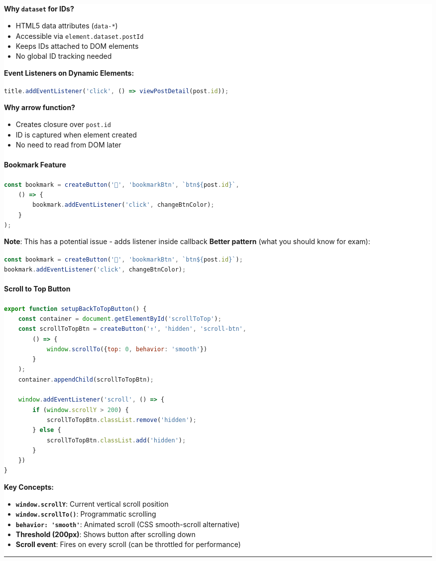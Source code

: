 **Why `dataset` for IDs?**
- HTML5 data attributes (`data-*`)
- Accessible via `element.dataset.postId`
- Keeps IDs attached to DOM elements
- No global ID tracking needed

**Event Listeners on Dynamic Elements:**
```javascript
title.addEventListener('click', () => viewPostDetail(post.id));
```
**Why arrow function?**
- Creates closure over `post.id`
- ID is captured when element created
- No need to read from DOM later

#### **Bookmark Feature**
```javascript
const bookmark = createButton('🔖', 'bookmarkBtn', `btn${post.id}`, 
    () => {
        bookmark.addEventListener('click', changeBtnColor);
    }
);
```
**Note**: This has a potential issue - adds listener inside callback
**Better pattern** (what you should know for exam):
```javascript
const bookmark = createButton('🔖', 'bookmarkBtn', `btn${post.id}`);
bookmark.addEventListener('click', changeBtnColor);
```

#### **Scroll to Top Button**
```javascript
export function setupBackToTopButton() {
    const container = document.getElementById('scrollToTop');
    const scrollToTopBtn = createButton('↑', 'hidden', 'scroll-btn', 
        () => {
            window.scrollTo({top: 0, behavior: 'smooth'})
        }
    );
    container.appendChild(scrollToTopBtn);
    
    window.addEventListener('scroll', () => {
        if (window.scrollY > 200) {
            scrollToTopBtn.classList.remove('hidden');
        } else {
            scrollToTopBtn.classList.add('hidden');
        }   
    })
}
```

**Key Concepts:**
- **`window.scrollY`**: Current vertical scroll position
- **`window.scrollTo()`**: Programmatic scrolling
- **`behavior: 'smooth'`**: Animated scroll (CSS smooth-scroll alternative)
- **Threshold (200px)**: Shows button after scrolling down
- **Scroll event**: Fires on every scroll (can be throttled for performance)

---